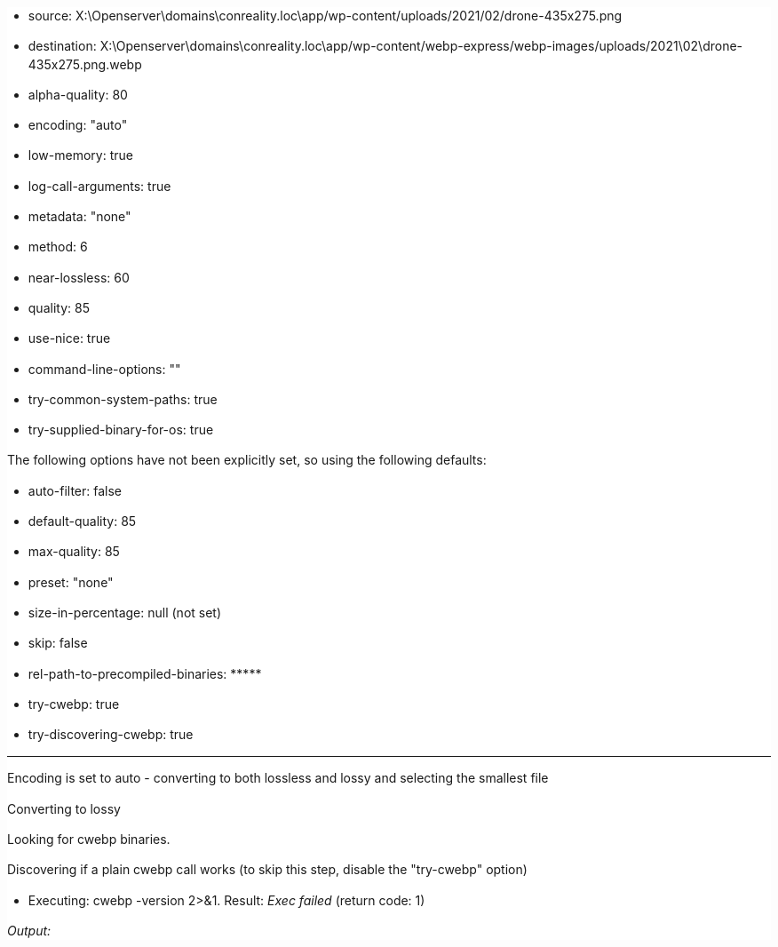 - source: X:\Openserver\domains\conreality.loc\app/wp-content/uploads/2021/02/drone-435x275.png

- destination: X:\Openserver\domains\conreality.loc\app/wp-content/webp-express/webp-images/uploads/2021\02\drone-435x275.png.webp

- alpha-quality: 80

- encoding: "auto"

- low-memory: true

- log-call-arguments: true

- metadata: "none"

- method: 6

- near-lossless: 60

- quality: 85

- use-nice: true

- command-line-options: ""

- try-common-system-paths: true

- try-supplied-binary-for-os: true


The following options have not been explicitly set, so using the following defaults:

- auto-filter: false

- default-quality: 85

- max-quality: 85

- preset: "none"

- size-in-percentage: null (not set)

- skip: false

- rel-path-to-precompiled-binaries: *****

- try-cwebp: true

- try-discovering-cwebp: true

------------


Encoding is set to auto - converting to both lossless and lossy and selecting the smallest file


Converting to lossy

Looking for cwebp binaries.

Discovering if a plain cwebp call works (to skip this step, disable the "try-cwebp" option)

- Executing: cwebp -version 2>&1. Result: *Exec failed* (return code: 1)


*Output:* 
